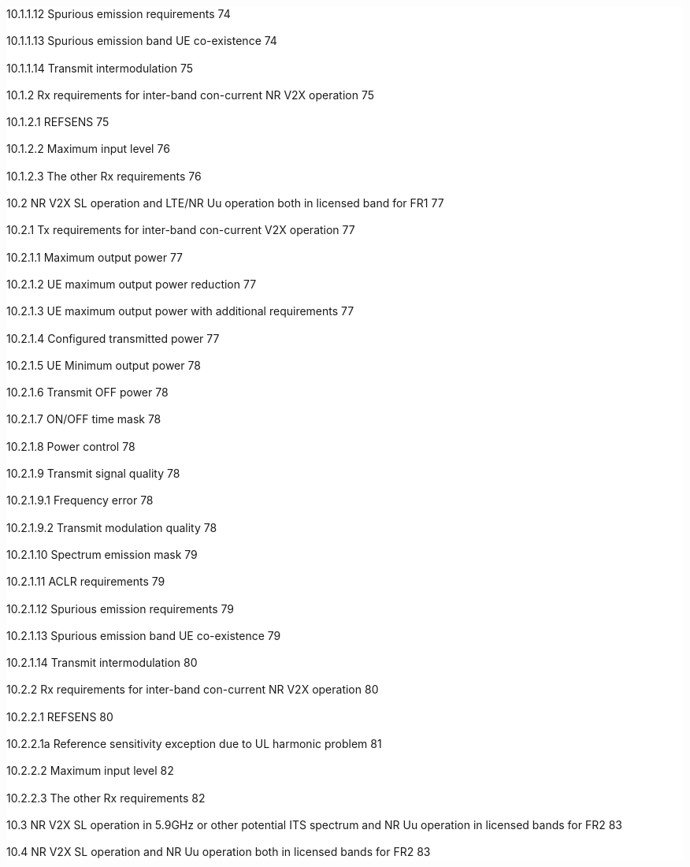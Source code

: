 10.1.1.12 Spurious emission requirements 74

10.1.1.13 Spurious emission band UE co-existence 74

10.1.1.14 Transmit intermodulation 75

10.1.2 Rx requirements for inter-band con-current NR V2X operation 75

10.1.2.1 REFSENS 75

10.1.2.2 Maximum input level 76

10.1.2.3 The other Rx requirements 76

10.2 NR V2X SL operation and LTE/NR Uu operation both in licensed band
for FR1 77

10.2.1 Tx requirements for inter-band con-current V2X operation 77

10.2.1.1 Maximum output power 77

10.2.1.2 UE maximum output power reduction 77

10.2.1.3 UE maximum output power with additional requirements 77

10.2.1.4 Configured transmitted power 77

10.2.1.5 UE Minimum output power 78

10.2.1.6 Transmit OFF power 78

10.2.1.7 ON/OFF time mask 78

10.2.1.8 Power control 78

10.2.1.9 Transmit signal quality 78

10.2.1.9.1 Frequency error 78

10.2.1.9.2 Transmit modulation quality 78

10.2.1.10 Spectrum emission mask 79

10.2.1.11 ACLR requirements 79

10.2.1.12 Spurious emission requirements 79

10.2.1.13 Spurious emission band UE co-existence 79

10.2.1.14 Transmit intermodulation 80

10.2.2 Rx requirements for inter-band con-current NR V2X operation 80

10.2.2.1 REFSENS 80

10.2.2.1a Reference sensitivity exception due to UL harmonic problem 81

10.2.2.2 Maximum input level 82

10.2.2.3 The other Rx requirements 82

10.3 NR V2X SL operation in 5.9GHz or other potential ITS spectrum and
NR Uu operation in licensed bands for FR2 83

10.4 NR V2X SL operation and NR Uu operation both in licensed bands for
FR2 83
